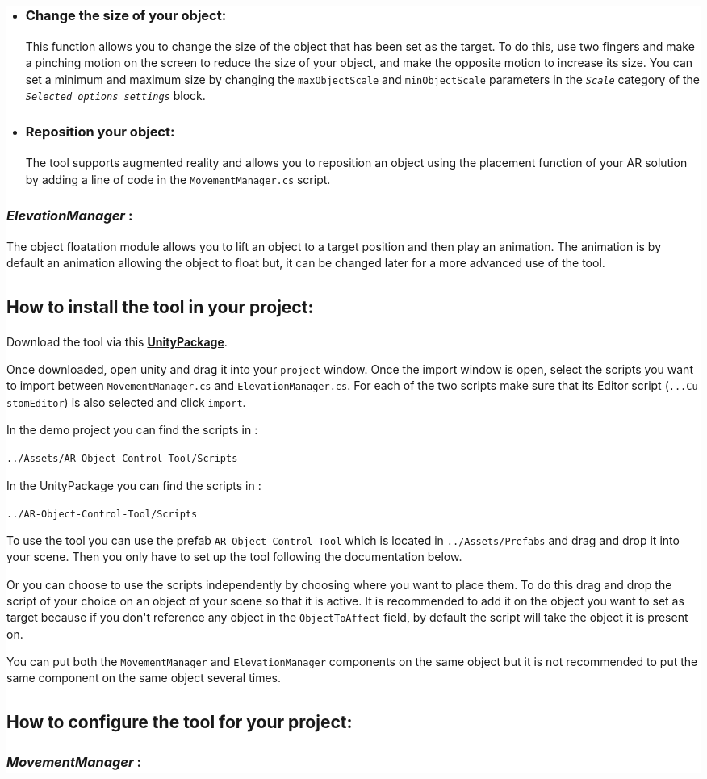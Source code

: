- ### Change the size of your object:

    This function allows you to change the size of the object that has been set as the target. To do this, use two fingers and make a pinching motion on the screen to reduce the size of your object, and make the opposite motion to increase its size. You can set a minimum and maximum size by changing the `maxObjectScale` and `minObjectScale` parameters in the *`Scale`* category of the *`Selected options settings`* block.

- ### Reposition your object:

    The tool supports augmented reality and allows you to reposition an object using the placement function of your AR solution by adding a line of code in the `MovementManager.cs` script.
    
### ***ElevationManager*** :

The object floatation module allows you to lift an object to a target position and then play an animation. The animation is by default an animation allowing the object to float but, it can be changed later for a more advanced use of the tool.

## How to install the tool in your project:

Download the tool via this [**UnityPackage**](https://github.com/LeoSery/AR-Object-Control-Tool--Unity3DTool/releases).

Once downloaded, open unity and drag it into your `project` window. Once the import window is open, select the scripts you want to import between `MovementManager.cs` and `ElevationManager.cs`. For each of the two scripts make sure that its Editor script (`...CustomEditor`) is also selected and click `import`.

In the demo project you can find the scripts in : 
```
../Assets/AR-Object-Control-Tool/Scripts
``` 

In the UnityPackage you can find the scripts in :
```
../AR-Object-Control-Tool/Scripts
``` 

To use the tool you can use the prefab `AR-Object-Control-Tool` which is located in `../Assets/Prefabs` and drag and drop it into your scene.  Then you only have to set up the tool following the documentation below. 

Or you can choose to use the scripts independently by choosing where you want to place them. To do this drag and drop the script of your choice on an object of your scene so that it is active. It is recommended to add it on the object you want to set as target because if you don't reference any object in the `ObjectToAffect` field, by default the script will take the object it is present on.

You can put both the `MovementManager` and `ElevationManager` components on the same object but it is not recommended to put the same component on the same object several times.

## How to configure the tool for your project:

### ***MovementManager*** :
